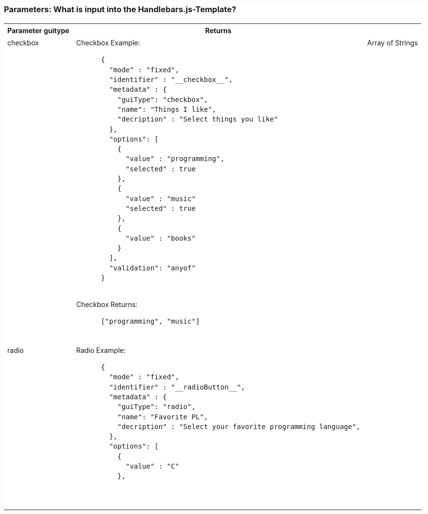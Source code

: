 ### Parameters: What is input into the Handlebars.js-Template?

<table>
  <tr>
    <th>Parameter guitype</th>
    <th>Returns</th>
  </tr>
  <tr>
    <td>checkbox</td>
    <td>
      Checkbox Example:
      <pre>
      {
        "mode" : "fixed",
        "identifier" : "__checkbox__", 
        "metadata" : {
          "guiType": "checkbox",
          "name": "Things I like",
          "decription" : "Select things you like"
        },
        "options": [
          {
            "value" : "programming",
            "selected" : true
          },
          {
            "value" : "music"
            "selected" : true
          },
          {
            "value" : "books"
          }
        ],
        "validation": "anyof"
      } 
      </pre>
      Checkbox Returns:
      <pre>
      ["programming", "music"] 
      </pre>
    </td>
    <td>
      Array of Strings
    </td>
  </tr>
  <tr>
    <td>radio</td>
    <td>
      Radio Example:
      <pre>
      {
        "mode" : "fixed",
        "identifier" : "__radioButton__", 
        "metadata" : {
          "guiType": "radio",
          "name": "Favorite PL",
          "decription" : "Select your favorite programming language",
        },
        "options": [
          {
            "value" : "C"
          },